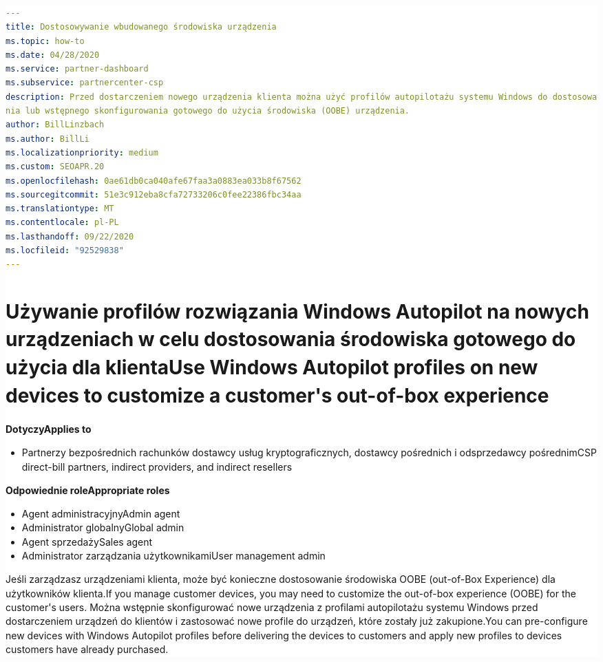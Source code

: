 ```yaml
---
title: Dostosowywanie wbudowanego środowiska urządzenia
ms.topic: how-to
ms.date: 04/28/2020
ms.service: partner-dashboard
ms.subservice: partnercenter-csp
description: Przed dostarczeniem nowego urządzenia klienta można użyć profilów autopilotażu systemu Windows do dostosowania lub wstępnego skonfigurowania gotowego do użycia środowiska (OOBE) urządzenia.
author: BillLinzbach
ms.author: BillLi
ms.localizationpriority: medium
ms.custom: SEOAPR.20
ms.openlocfilehash: 0ae61db0ca040afe67faa3a0883ea033b8f67562
ms.sourcegitcommit: 51e3c912eba8cfa72733206c0fee22386fbc34aa
ms.translationtype: MT
ms.contentlocale: pl-PL
ms.lasthandoff: 09/22/2020
ms.locfileid: "92529838"
---
```

# <a name="use-windows-autopilot-profiles-on-new-devices-to-customize-a-customers-out-of-box-experience"></a><span data-ttu-id="4d2d2-103">Używanie profilów rozwiązania Windows Autopilot na nowych urządzeniach w celu dostosowania środowiska gotowego do użycia dla klienta</span><span class="sxs-lookup"><span data-stu-id="4d2d2-103">Use Windows Autopilot profiles on new devices to customize a customer's out-of-box experience</span></span>

<span data-ttu-id="4d2d2-104">**Dotyczy**</span><span class="sxs-lookup"><span data-stu-id="4d2d2-104">**Applies to**</span></span>

- <span data-ttu-id="4d2d2-105">Partnerzy bezpośrednich rachunków dostawcy usług kryptograficznych, dostawcy pośrednich i odsprzedawcy pośrednim</span><span class="sxs-lookup"><span data-stu-id="4d2d2-105">CSP direct-bill partners, indirect providers, and indirect resellers</span></span>

<span data-ttu-id="4d2d2-106">**Odpowiednie role**</span><span class="sxs-lookup"><span data-stu-id="4d2d2-106">**Appropriate roles**</span></span>

- <span data-ttu-id="4d2d2-107">Agent administracyjny</span><span class="sxs-lookup"><span data-stu-id="4d2d2-107">Admin agent</span></span>
- <span data-ttu-id="4d2d2-108">Administrator globalny</span><span class="sxs-lookup"><span data-stu-id="4d2d2-108">Global admin</span></span>
- <span data-ttu-id="4d2d2-109">Agent sprzedaży</span><span class="sxs-lookup"><span data-stu-id="4d2d2-109">Sales agent</span></span>
- <span data-ttu-id="4d2d2-110">Administrator zarządzania użytkownikami</span><span class="sxs-lookup"><span data-stu-id="4d2d2-110">User management admin</span></span>

<span data-ttu-id="4d2d2-111">Jeśli zarządzasz urządzeniami klienta, może być konieczne dostosowanie środowiska OOBE (out-of-Box Experience) dla użytkowników klienta.</span><span class="sxs-lookup"><span data-stu-id="4d2d2-111">If you manage customer devices, you may need to customize the out-of-box experience (OOBE) for the customer's users.</span></span> <span data-ttu-id="4d2d2-112">Można wstępnie skonfigurować nowe urządzenia z profilami autopilotażu systemu Windows przed dostarczeniem urządzeń do klientów i zastosować nowe profile do urządzeń, które zostały już zakupione.</span><span class="sxs-lookup"><span data-stu-id="4d2d2-112">You can pre-configure new devices with Windows Autopilot profiles before delivering the devices to customers and apply new profiles to devices customers have already purchased.</span></span> 
